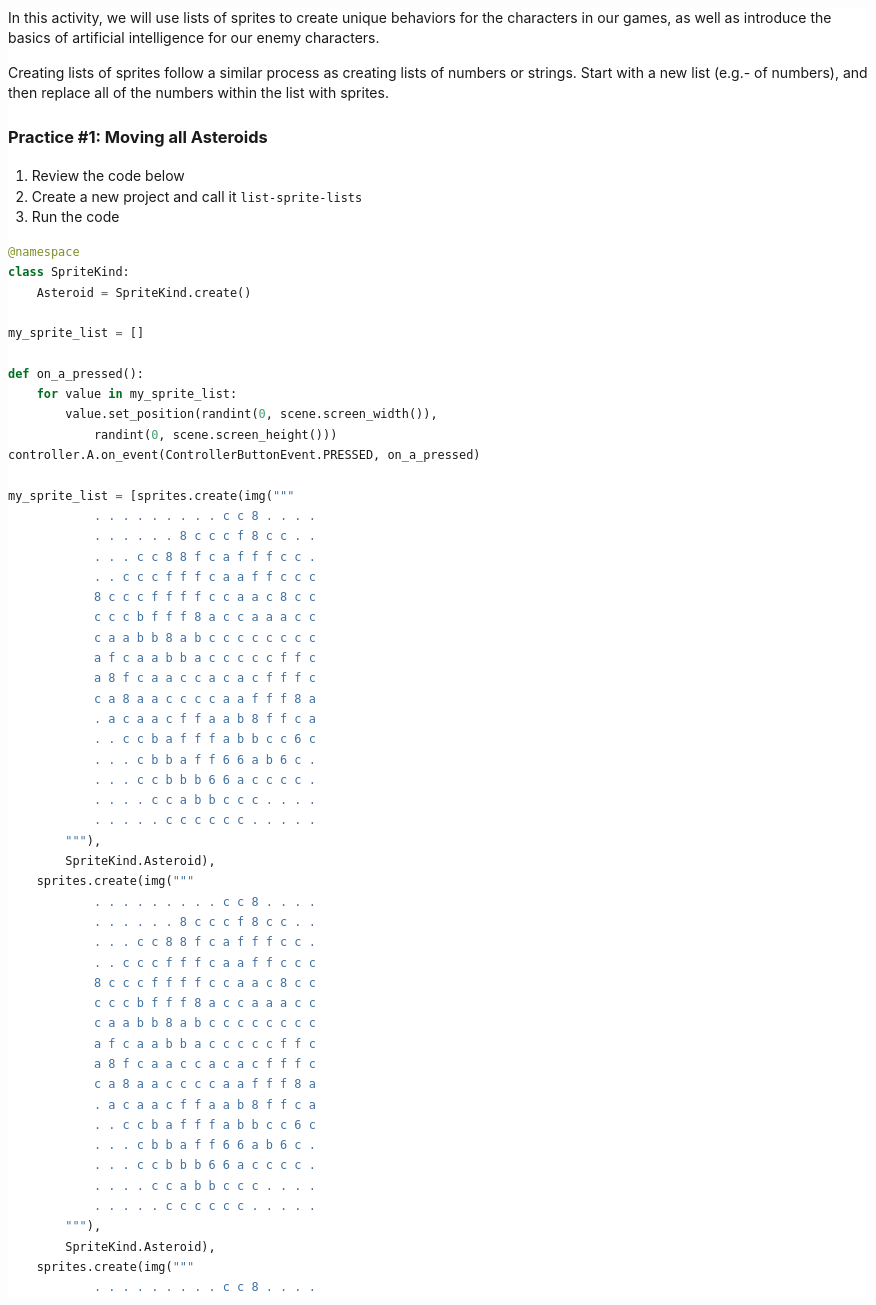 In this activity, we will use lists of sprites to create unique behaviors for the characters in our games, as well as introduce the basics of artificial intelligence for our enemy characters.

Creating lists of sprites follow a similar process as creating lists of numbers or strings. Start with a new list (e.g.- of numbers), and then replace all of the numbers within the list with sprites.

### Practice #1: Moving all Asteroids

1. Review the code below
2. Create a new project and call it `list-sprite-lists`
3. Run the code

```python
@namespace
class SpriteKind:
    Asteroid = SpriteKind.create()

my_sprite_list = []

def on_a_pressed():
    for value in my_sprite_list:
        value.set_position(randint(0, scene.screen_width()),
            randint(0, scene.screen_height()))
controller.A.on_event(ControllerButtonEvent.PRESSED, on_a_pressed)

my_sprite_list = [sprites.create(img("""
            . . . . . . . . . c c 8 . . . .
            . . . . . . 8 c c c f 8 c c . .
            . . . c c 8 8 f c a f f f c c .
            . . c c c f f f c a a f f c c c
            8 c c c f f f f c c a a c 8 c c
            c c c b f f f 8 a c c a a a c c
            c a a b b 8 a b c c c c c c c c
            a f c a a b b a c c c c c f f c
            a 8 f c a a c c a c a c f f f c
            c a 8 a a c c c c a a f f f 8 a
            . a c a a c f f a a b 8 f f c a
            . . c c b a f f f a b b c c 6 c
            . . . c b b a f f 6 6 a b 6 c .
            . . . c c b b b 6 6 a c c c c .
            . . . . c c a b b c c c . . . .
            . . . . . c c c c c c . . . . .
        """),
        SpriteKind.Asteroid),
    sprites.create(img("""
            . . . . . . . . . c c 8 . . . .
            . . . . . . 8 c c c f 8 c c . .
            . . . c c 8 8 f c a f f f c c .
            . . c c c f f f c a a f f c c c
            8 c c c f f f f c c a a c 8 c c
            c c c b f f f 8 a c c a a a c c
            c a a b b 8 a b c c c c c c c c
            a f c a a b b a c c c c c f f c
            a 8 f c a a c c a c a c f f f c
            c a 8 a a c c c c a a f f f 8 a
            . a c a a c f f a a b 8 f f c a
            . . c c b a f f f a b b c c 6 c
            . . . c b b a f f 6 6 a b 6 c .
            . . . c c b b b 6 6 a c c c c .
            . . . . c c a b b c c c . . . .
            . . . . . c c c c c c . . . . .
        """),
        SpriteKind.Asteroid),
    sprites.create(img("""
            . . . . . . . . . c c 8 . . . .
```